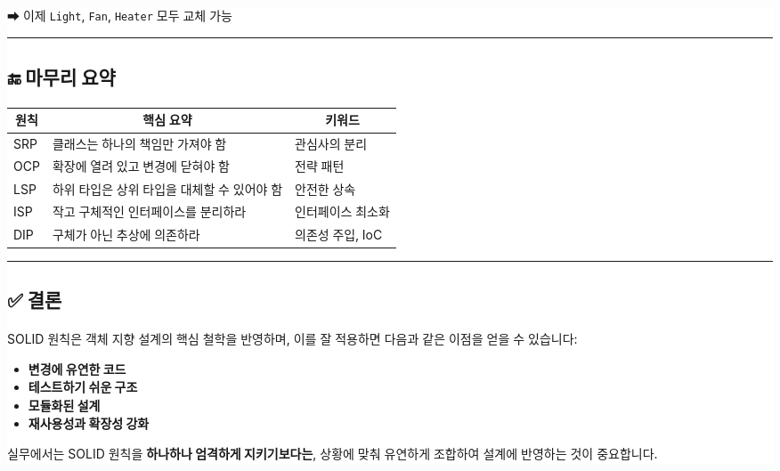 ➡ 이제 `Light`, `Fan`, `Heater` 모두 교체 가능

---

## 🔚 마무리 요약

| 원칙 | 핵심 요약 | 키워드 |
|------|----------|--------|
| SRP | 클래스는 하나의 책임만 가져야 함 | 관심사의 분리 |
| OCP | 확장에 열려 있고 변경에 닫혀야 함 | 전략 패턴 |
| LSP | 하위 타입은 상위 타입을 대체할 수 있어야 함 | 안전한 상속 |
| ISP | 작고 구체적인 인터페이스를 분리하라 | 인터페이스 최소화 |
| DIP | 구체가 아닌 추상에 의존하라 | 의존성 주입, IoC |

---

## ✅ 결론

SOLID 원칙은 객체 지향 설계의 핵심 철학을 반영하며, 이를 잘 적용하면 다음과 같은 이점을 얻을 수 있습니다:

- **변경에 유연한 코드**
- **테스트하기 쉬운 구조**
- **모듈화된 설계**
- **재사용성과 확장성 강화**

실무에서는 SOLID 원칙을 **하나하나 엄격하게 지키기보다는**, 상황에 맞춰 유연하게 조합하여 설계에 반영하는 것이 중요합니다.
